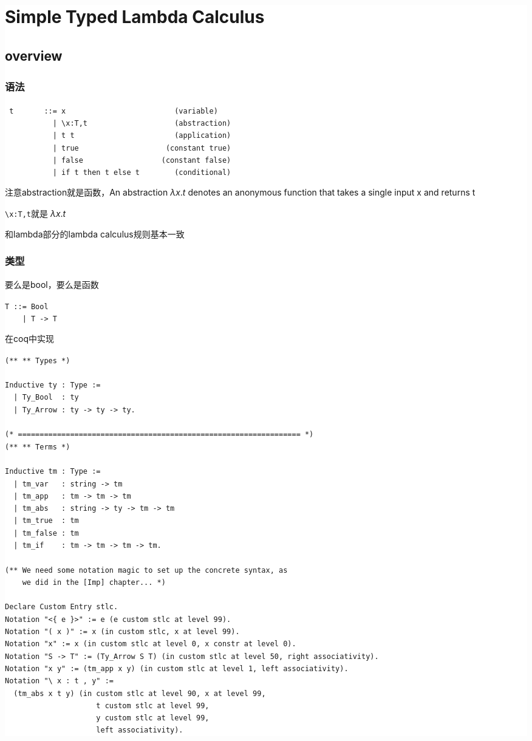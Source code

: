 # Simple Typed Lambda Calculus

## overview

### 语法

```coq
 t       ::= x                         (variable)
           | \x:T,t                    (abstraction)
           | t t                       (application)
           | true                    (constant true)
           | false                  (constant false)
           | if t then t else t        (conditional)
```

注意abstraction就是函数，An abstraction $\lambda x.t$ denotes an anonymous function that takes a single input x and returns t

`\x:T,t`就是 $\lambda x.t$

和lambda部分的lambda calculus规则基本一致

### 类型

要么是bool，要么是函数

```coq
T ::= Bool
    | T -> T
```

在coq中实现

```coq
(** ** Types *)

Inductive ty : Type :=
  | Ty_Bool  : ty
  | Ty_Arrow : ty -> ty -> ty.

(* ================================================================= *)
(** ** Terms *)

Inductive tm : Type :=
  | tm_var   : string -> tm
  | tm_app   : tm -> tm -> tm
  | tm_abs   : string -> ty -> tm -> tm
  | tm_true  : tm
  | tm_false : tm
  | tm_if    : tm -> tm -> tm -> tm.

(** We need some notation magic to set up the concrete syntax, as
    we did in the [Imp] chapter... *)

Declare Custom Entry stlc.
Notation "<{ e }>" := e (e custom stlc at level 99).
Notation "( x )" := x (in custom stlc, x at level 99).
Notation "x" := x (in custom stlc at level 0, x constr at level 0).
Notation "S -> T" := (Ty_Arrow S T) (in custom stlc at level 50, right associativity).
Notation "x y" := (tm_app x y) (in custom stlc at level 1, left associativity).
Notation "\ x : t , y" :=
  (tm_abs x t y) (in custom stlc at level 90, x at level 99,
                     t custom stlc at level 99,
                     y custom stlc at level 99,
                     left associativity).
```